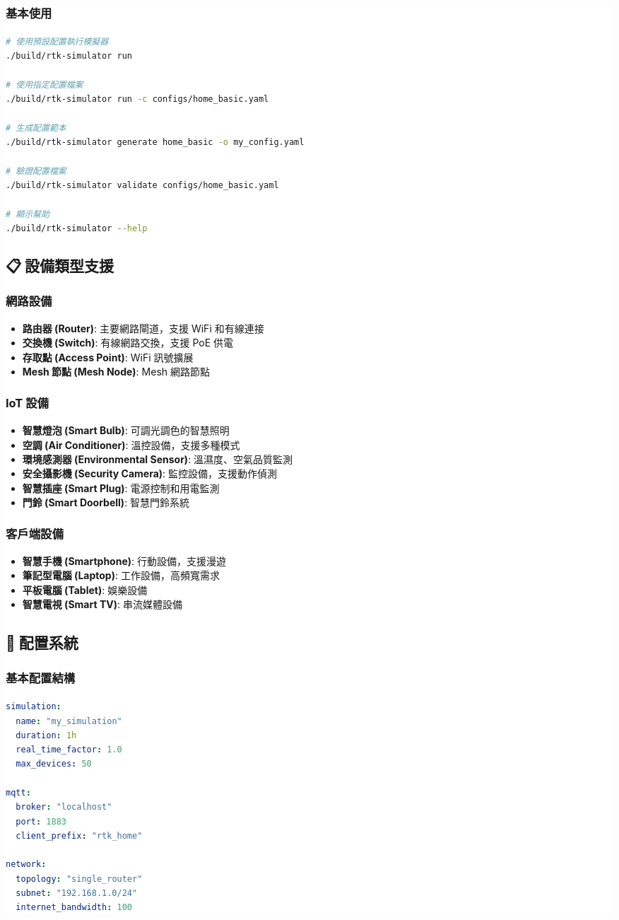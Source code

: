 ### 基本使用

```bash
# 使用預設配置執行模擬器
./build/rtk-simulator run

# 使用指定配置檔案
./build/rtk-simulator run -c configs/home_basic.yaml

# 生成配置範本
./build/rtk-simulator generate home_basic -o my_config.yaml

# 驗證配置檔案
./build/rtk-simulator validate configs/home_basic.yaml

# 顯示幫助
./build/rtk-simulator --help
```

## 📋 設備類型支援

### 網路設備
- **路由器 (Router)**: 主要網路閘道，支援 WiFi 和有線連接
- **交換機 (Switch)**: 有線網路交換，支援 PoE 供電
- **存取點 (Access Point)**: WiFi 訊號擴展
- **Mesh 節點 (Mesh Node)**: Mesh 網路節點

### IoT 設備
- **智慧燈泡 (Smart Bulb)**: 可調光調色的智慧照明
- **空調 (Air Conditioner)**: 溫控設備，支援多種模式
- **環境感測器 (Environmental Sensor)**: 溫濕度、空氣品質監測
- **安全攝影機 (Security Camera)**: 監控設備，支援動作偵測
- **智慧插座 (Smart Plug)**: 電源控制和用電監測
- **門鈴 (Smart Doorbell)**: 智慧門鈴系統

### 客戶端設備
- **智慧手機 (Smartphone)**: 行動設備，支援漫遊
- **筆記型電腦 (Laptop)**: 工作設備，高頻寬需求
- **平板電腦 (Tablet)**: 娛樂設備
- **智慧電視 (Smart TV)**: 串流媒體設備

## 🔧 配置系統

### 基本配置結構

```yaml
simulation:
  name: "my_simulation"
  duration: 1h
  real_time_factor: 1.0
  max_devices: 50

mqtt:
  broker: "localhost"
  port: 1883
  client_prefix: "rtk_home"

network:
  topology: "single_router"
  subnet: "192.168.1.0/24"
  internet_bandwidth: 100

```